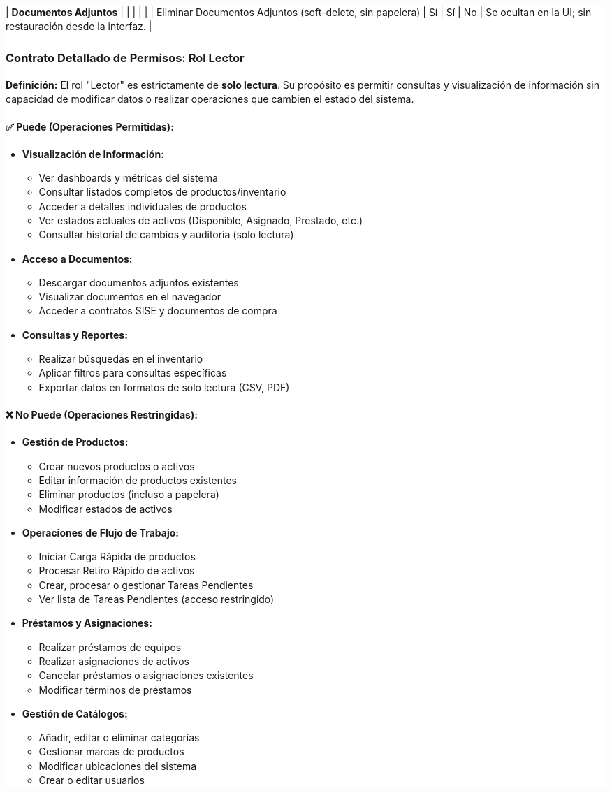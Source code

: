 | **Documentos Adjuntos**      |               |         |         |                                                                               |
| Eliminar Documentos Adjuntos (soft-delete, sin papelera) | Sí            | Sí      | No      | Se ocultan en la UI; sin restauración desde la interfaz.                      |

### Contrato Detallado de Permisos: Rol Lector

**Definición:** El rol "Lector" es estrictamente de **solo lectura**. Su propósito es permitir consultas y visualización de información sin capacidad de modificar datos o realizar operaciones que cambien el estado del sistema.

#### ✅ **Puede (Operaciones Permitidas):**

- **Visualización de Información:**
  - Ver dashboards y métricas del sistema
  - Consultar listados completos de productos/inventario
  - Acceder a detalles individuales de productos
  - Ver estados actuales de activos (Disponible, Asignado, Prestado, etc.)
  - Consultar historial de cambios y auditoría (solo lectura)

- **Acceso a Documentos:**
  - Descargar documentos adjuntos existentes
  - Visualizar documentos en el navegador
  - Acceder a contratos SISE y documentos de compra

- **Consultas y Reportes:**
  - Realizar búsquedas en el inventario
  - Aplicar filtros para consultas específicas
  - Exportar datos en formatos de solo lectura (CSV, PDF)

#### ❌ **No Puede (Operaciones Restringidas):**

- **Gestión de Productos:**
  - Crear nuevos productos o activos
  - Editar información de productos existentes
  - Eliminar productos (incluso a papelera)
  - Modificar estados de activos

- **Operaciones de Flujo de Trabajo:**
  - Iniciar Carga Rápida de productos
  - Procesar Retiro Rápido de activos
  - Crear, procesar o gestionar Tareas Pendientes
  - Ver lista de Tareas Pendientes (acceso restringido)

- **Préstamos y Asignaciones:**
  - Realizar préstamos de equipos
  - Realizar asignaciones de activos
  - Cancelar préstamos o asignaciones existentes
  - Modificar términos de préstamos

- **Gestión de Catálogos:**
  - Añadir, editar o eliminar categorías
  - Gestionar marcas de productos
  - Modificar ubicaciones del sistema
  - Crear o editar usuarios
